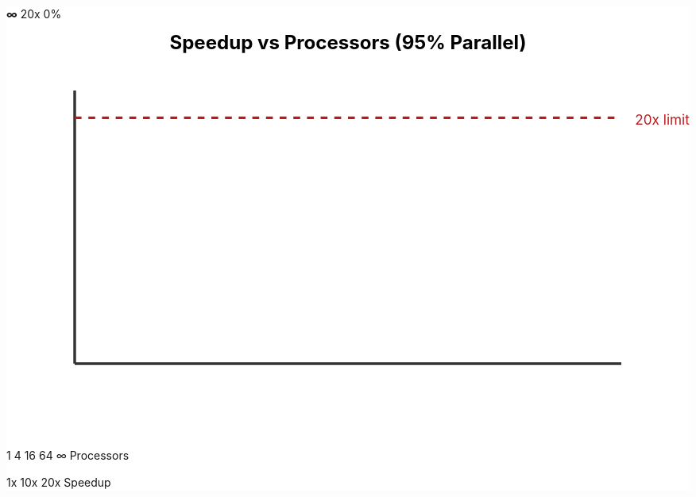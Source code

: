  <div></div>
 </td>
 </tr>
 <tr>
 <td data-label="Processors"><strong>∞</strong></td>
 <td data-label="Speedup">20x</td>
 <td data-label="Efficiency">0%</td>
 <td data-label="Visual Speedup">
 <div></div>
 </td>
 </tr>
 </tbody>
</table>
 
 <div>
 <svg viewBox="0 0 500 300" role="img" aria-label="Speedup vs Processors chart showing performance scaling with 95% parallel code">
 <title>Speedup vs Processors (95% Parallel)</title>
 <desc>Chart showing how speedup increases with processor count for 95% parallelizable code, plateauing at 20x speedup due to 5% serial bottleneck</desc>
 <text x="250" y="20" text-anchor="middle" font-weight="bold">Speedup vs Processors (95% Parallel)</text>
 
 
 <line x1="50" y1="250" x2="450" y2="250" stroke="#333" stroke-width="2"/>
 <line x1="50" y1="250" x2="50" y2="50" stroke="#333" stroke-width="2"/>
 
 
 <line x1="50" y1="70" x2="450" y2="70" stroke="#B71C1C" stroke-width="2" stroke-dasharray="5,5"/>
 <text x="460" y="75" font-size="10" fill="#B71C1C">20x limit</text>
 
 
 <path d="M 50 250 Q 150 150, 250 100 T 450 75" 
 stroke="#4CAF50" stroke-width="3" fill="none"/>
 
 
 <circle cx="50" cy="250" r="3" fill="#4CAF50"/>
 <circle cx="100" cy="200" r="3" fill="#4CAF50"/>
 <circle cx="150" cy="150" r="3" fill="#66BB6A"/>
 <circle cx="200" cy="120" r="3" fill="#FF9800"/>
 <circle cx="250" cy="100" r="3" fill="#FF5722"/>
 <circle cx="300" cy="90" r="3" fill="#F44336"/>
 
 
 <text x="50" y="270" text-anchor="middle" font-size="10">1</text>
 <text x="150" y="270" text-anchor="middle" font-size="10">4</text>
 <text x="250" y="270" text-anchor="middle" font-size="10">16</text>
 <text x="350" y="270" text-anchor="middle" font-size="10">64</text>
 <text x="450" y="270" text-anchor="middle" font-size="10">∞</text>
 <text x="250" y="290" text-anchor="middle" font-size="12">Processors</text>
 
 <text x="30" y="250" text-anchor="middle" font-size="10">1x</text>
 <text x="30" y="150" text-anchor="middle" font-size="10">10x</text>
 <text x="30" y="70" text-anchor="middle" font-size="10">20x</text>
 <text x="20" y="150" text-anchor="middle" font-size="12" transform="rotate(-90 20 150)">Speedup</text>
 </svg>
 </div>
 